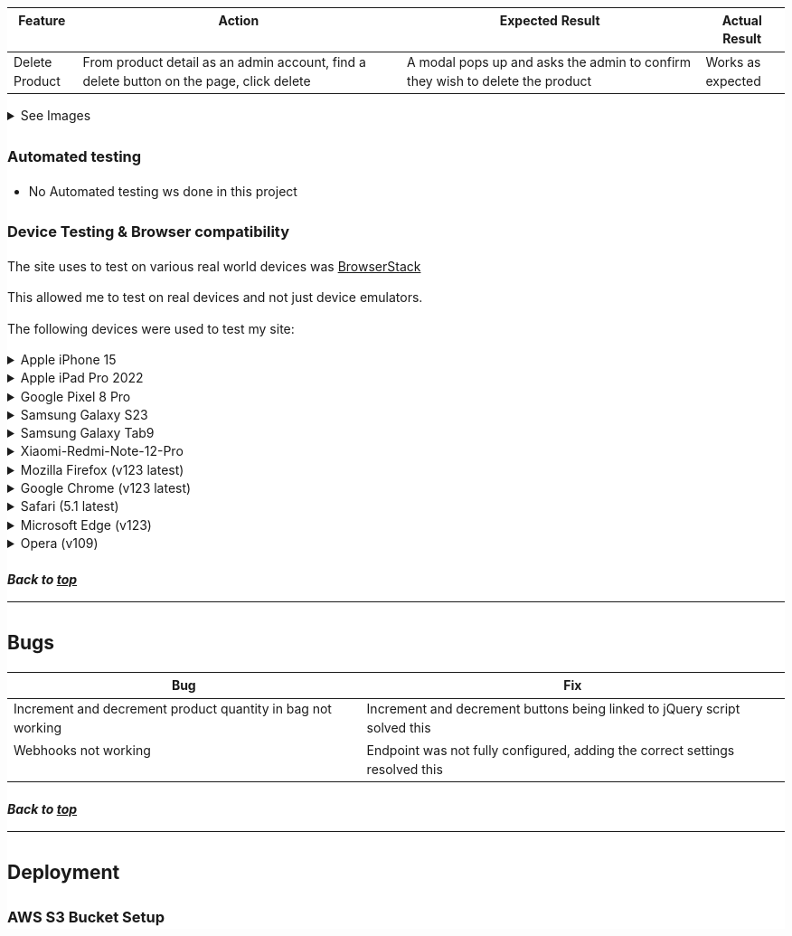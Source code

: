 | Feature | Action | Expected Result | Actual Result |
| ------- | ------ | --------------- | ------------- |
| Delete Product  | From product detail as an admin account, find a delete button on the page, click delete | A modal pops up and asks the admin to confirm they wish to delete the product | Works as expected |  

<details><summary>See Images</summary></details>  

### Automated testing

- No Automated testing ws done in this project

### Device Testing & Browser compatibility

The site uses to test on various real world devices was [BrowserStack](https://www.browserstack.com/)  

This allowed me to test on real devices and not just device emulators.

The following devices were used to test my site:

<details><summary>Apple iPhone 15</summary></details>

<details><summary>Apple iPad Pro 2022</summary></details>

<details><summary>Google Pixel 8 Pro</summary></details>

<details><summary>Samsung Galaxy S23</summary></details>

<details><summary>Samsung Galaxy Tab9</summary></details>

<details><summary>Xiaomi-Redmi-Note-12-Pro</summary></details>

<details><summary>Mozilla Firefox (v123 latest)</summary></details>

<details><summary>Google Chrome (v123 latest)</summary></details>

<details><summary>Safari (5.1 latest)</summary></details>

<details><summary>Microsoft Edge (v123)</summary></details>

<details><summary>Opera (v109)</summary></details>

##### Back to [top](#table-of-contents)<hr>

## Bugs

| **Bug** | **Fix** |
| ------- | ------- |
| Increment and decrement product quantity in bag not working | Increment and decrement buttons being linked to jQuery script solved this |
| Webhooks not working | Endpoint was not fully configured, adding the correct settings resolved this |

##### Back to [top](#table-of-contents)<hr>

## Deployment  
### AWS S3 Bucket Setup  

